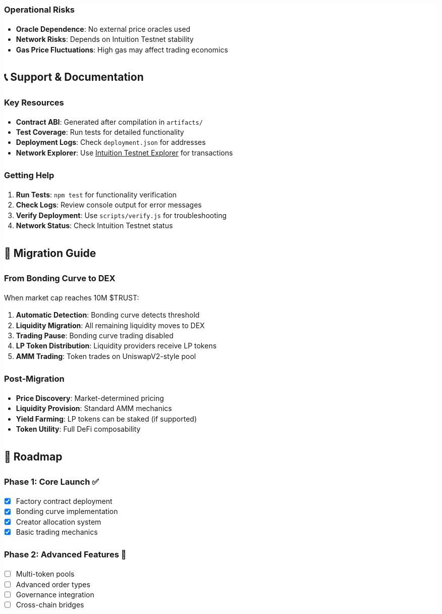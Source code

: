 ### Operational Risks
- **Oracle Dependence**: No external price oracles used
- **Network Risks**: Depends on Intuition Testnet stability
- **Gas Price Fluctuations**: High gas may affect trading economics

## 📞 Support & Documentation

### Key Resources
- **Contract ABI**: Generated after compilation in `artifacts/`
- **Test Coverage**: Run tests for detailed functionality
- **Deployment Logs**: Check `deployment.json` for addresses
- **Network Explorer**: Use [Intuition Testnet Explorer](https://intuition-testnet.explorer.caldera.xyz/) for transactions

### Getting Help
1. **Run Tests**: `npm test` for functionality verification
2. **Check Logs**: Review console output for error messages
3. **Verify Deployment**: Use `scripts/verify.js` for troubleshooting
4. **Network Status**: Check Intuition Testnet status

## 🔄 Migration Guide

### From Bonding Curve to DEX

When market cap reaches 10M $TRUST:

1. **Automatic Detection**: Bonding curve detects threshold
2. **Liquidity Migration**: All remaining liquidity moves to DEX
3. **Trading Pause**: Bonding curve trading disabled
4. **LP Token Distribution**: Liquidity providers receive LP tokens
5. **AMM Trading**: Token trades on UniswapV2-style pool

### Post-Migration
- **Price Discovery**: Market-determined pricing
- **Liquidity Provision**: Standard AMM mechanics
- **Yield Farming**: LP tokens can be staked (if supported)
- **Token Utility**: Full DeFi composability

## 🎯 Roadmap

### Phase 1: Core Launch ✅
- [x] Factory contract deployment
- [x] Bonding curve implementation
- [x] Creator allocation system
- [x] Basic trading mechanics

### Phase 2: Advanced Features 🚧
- [ ] Multi-token pools
- [ ] Advanced order types
- [ ] Governance integration
- [ ] Cross-chain bridges
